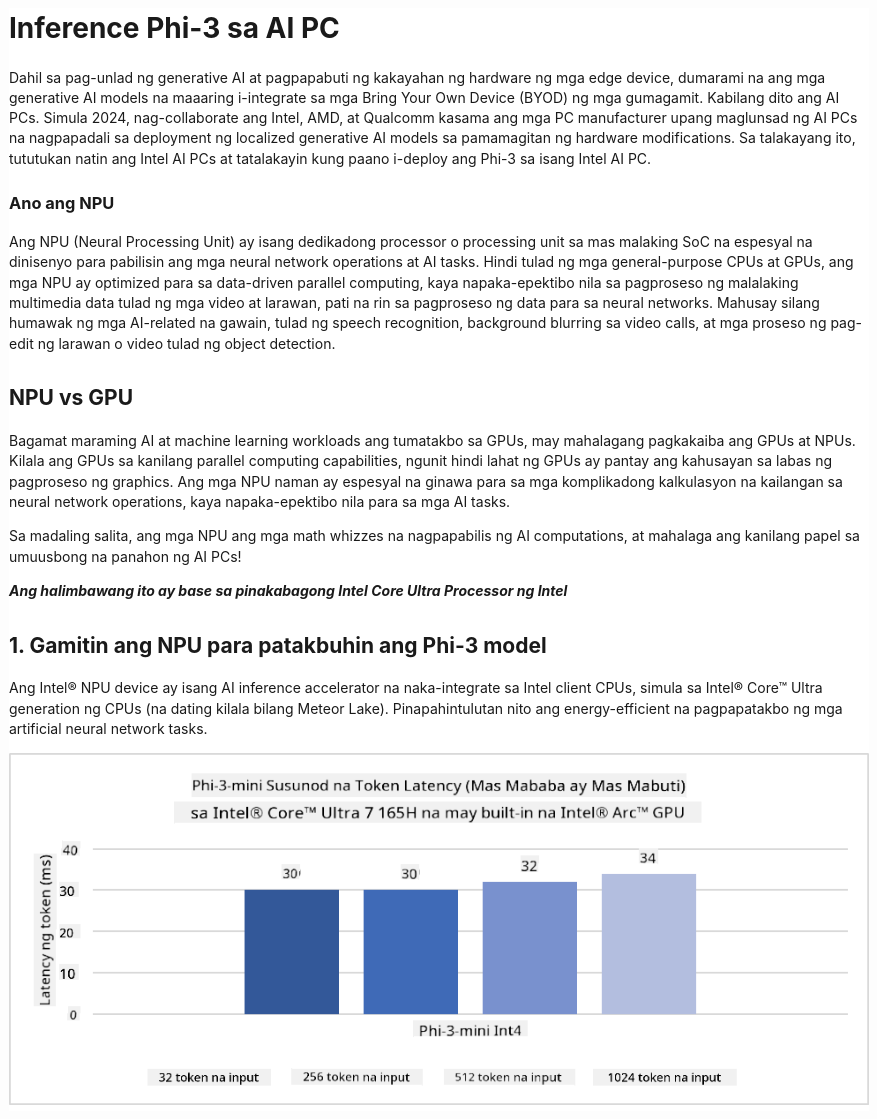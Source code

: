 
# **Inference Phi-3 sa AI PC**

Dahil sa pag-unlad ng generative AI at pagpapabuti ng kakayahan ng hardware ng mga edge device, dumarami na ang mga generative AI models na maaaring i-integrate sa mga Bring Your Own Device (BYOD) ng mga gumagamit. Kabilang dito ang AI PCs. Simula 2024, nag-collaborate ang Intel, AMD, at Qualcomm kasama ang mga PC manufacturer upang maglunsad ng AI PCs na nagpapadali sa deployment ng localized generative AI models sa pamamagitan ng hardware modifications. Sa talakayang ito, tututukan natin ang Intel AI PCs at tatalakayin kung paano i-deploy ang Phi-3 sa isang Intel AI PC.

### Ano ang NPU

Ang NPU (Neural Processing Unit) ay isang dedikadong processor o processing unit sa mas malaking SoC na espesyal na dinisenyo para pabilisin ang mga neural network operations at AI tasks. Hindi tulad ng mga general-purpose CPUs at GPUs, ang mga NPU ay optimized para sa data-driven parallel computing, kaya napaka-epektibo nila sa pagproseso ng malalaking multimedia data tulad ng mga video at larawan, pati na rin sa pagproseso ng data para sa neural networks. Mahusay silang humawak ng mga AI-related na gawain, tulad ng speech recognition, background blurring sa video calls, at mga proseso ng pag-edit ng larawan o video tulad ng object detection.

## NPU vs GPU

Bagamat maraming AI at machine learning workloads ang tumatakbo sa GPUs, may mahalagang pagkakaiba ang GPUs at NPUs. Kilala ang GPUs sa kanilang parallel computing capabilities, ngunit hindi lahat ng GPUs ay pantay ang kahusayan sa labas ng pagproseso ng graphics. Ang mga NPU naman ay espesyal na ginawa para sa mga komplikadong kalkulasyon na kailangan sa neural network operations, kaya napaka-epektibo nila para sa mga AI tasks.

Sa madaling salita, ang mga NPU ang mga math whizzes na nagpapabilis ng AI computations, at mahalaga ang kanilang papel sa umuusbong na panahon ng AI PCs!

***Ang halimbawang ito ay base sa pinakabagong Intel Core Ultra Processor ng Intel***

## **1. Gamitin ang NPU para patakbuhin ang Phi-3 model**

Ang Intel® NPU device ay isang AI inference accelerator na naka-integrate sa Intel client CPUs, simula sa Intel® Core™ Ultra generation ng CPUs (na dating kilala bilang Meteor Lake). Pinapahintulutan nito ang energy-efficient na pagpapatakbo ng mga artificial neural network tasks.

![Latency](../../../../../translated_images/aipcphitokenlatency.2be14f04f30a3bf74c98789557809c9e7f5e3d99ee4d429f79dd54161bb8920b.tl.png)

